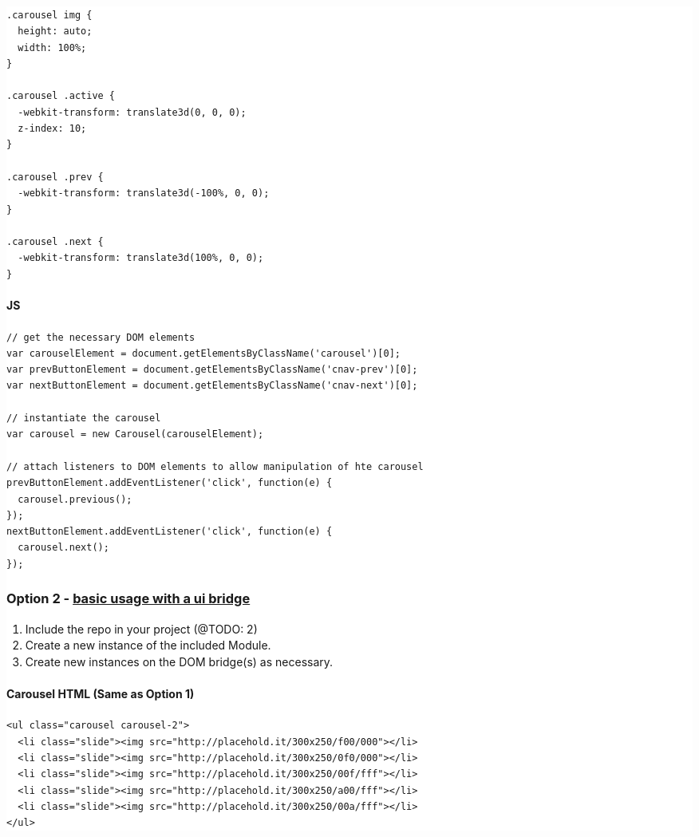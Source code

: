     .carousel img {
      height: auto;
      width: 100%;
    }

    .carousel .active {
      -webkit-transform: translate3d(0, 0, 0);
      z-index: 10;
    }

    .carousel .prev {
      -webkit-transform: translate3d(-100%, 0, 0);
    }

    .carousel .next {
      -webkit-transform: translate3d(100%, 0, 0);
    }

#### JS
    // get the necessary DOM elements
    var carouselElement = document.getElementsByClassName('carousel')[0];
    var prevButtonElement = document.getElementsByClassName('cnav-prev')[0];
    var nextButtonElement = document.getElementsByClassName('cnav-next')[0];

    // instantiate the carousel
    var carousel = new Carousel(carouselElement);

    // attach listeners to DOM elements to allow manipulation of hte carousel
    prevButtonElement.addEventListener('click', function(e) {
      carousel.previous();
    });
    nextButtonElement.addEventListener('click', function(e) {
      carousel.next();
    });


### Option 2 - [basic usage with a ui bridge](demo-basic-with-bridge.html)

1. Include the repo in your project (@TODO: 2)
2. Create a new instance of the included Module.
3. Create new instances on the DOM bridge(s) as necessary.

#### Carousel HTML (Same as Option 1)
    <ul class="carousel carousel-2">
      <li class="slide"><img src="http://placehold.it/300x250/f00/000"></li>
      <li class="slide"><img src="http://placehold.it/300x250/0f0/000"></li>
      <li class="slide"><img src="http://placehold.it/300x250/00f/fff"></li>
      <li class="slide"><img src="http://placehold.it/300x250/a00/fff"></li>
      <li class="slide"><img src="http://placehold.it/300x250/00a/fff"></li>
    </ul>
